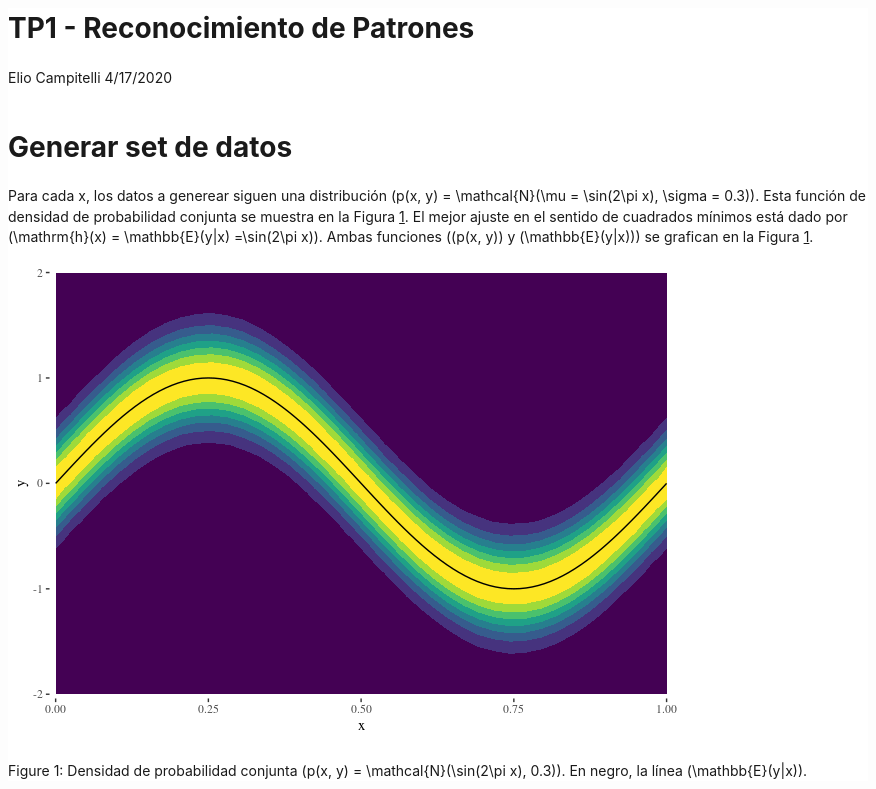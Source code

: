 TP1 - Reconocimiento de Patrones
================
Elio Campitelli
4/17/2020

# Generar set de datos

Para cada x, los datos a generear siguen una distribución
\(p(x, y) = \mathcal{N}(\mu = \sin(2\pi x), \sigma = 0.3)\). Esta
función de densidad de probabilidad conjunta se muestra en la Figura
<a href="#fig:densidad">1</a>. El mejor ajuste en el sentido de
cuadrados mínimos está dado por
\(\mathrm{h}(x) = \mathbb{E}(y|x) =\sin(2\pi x)\). Ambas funciones
(\(p(x, y)\) y \(\mathbb{E}(y|x)\)) se grafican en la Figura
<a href="#fig:densidad">1</a>.

<div class="figure">

<img src="TP-Labo-1_files/figure-gfm/densidad-1.png" alt="Densidad de probabilidad conjunta $p(x, y) = \mathcal{N}(\sin(2\pi x), 0.3)$. En negro, la línea $\mathbb{E}(y|x)$."  />

<p class="caption">

Figure 1: Densidad de probabilidad conjunta
\(p(x, y) = \mathcal{N}(\sin(2\pi x), 0.3)\). En negro, la línea
\(\mathbb{E}(y|x)\).

</p>

</div>
